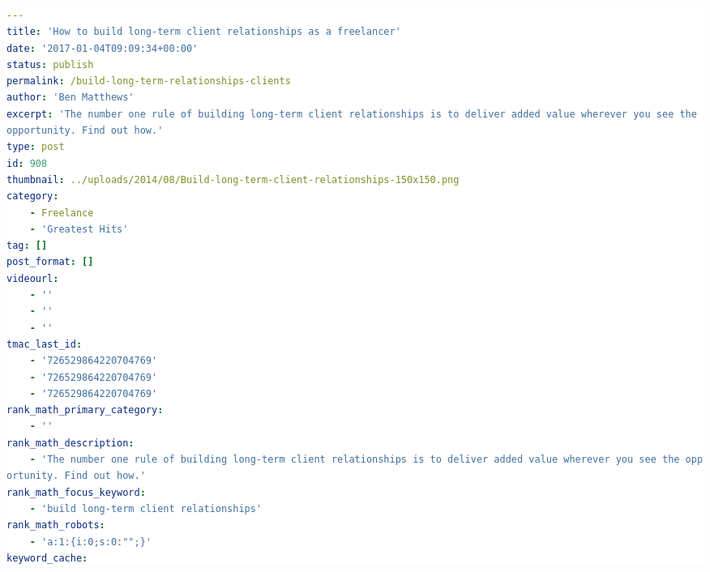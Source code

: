 ```yaml
---
title: 'How to build long-term client relationships as a freelancer'
date: '2017-01-04T09:09:34+00:00'
status: publish
permalink: /build-long-term-relationships-clients
author: 'Ben Matthews'
excerpt: 'The number one rule of building long-term client relationships is to deliver added value wherever you see the opportunity. Find out how.'
type: post
id: 908
thumbnail: ../uploads/2014/08/Build-long-term-client-relationships-150x150.png
category:
    - Freelance
    - 'Greatest Hits'
tag: []
post_format: []
videourl:
    - ''
    - ''
    - ''
tmac_last_id:
    - '726529864220704769'
    - '726529864220704769'
    - '726529864220704769'
rank_math_primary_category:
    - ''
rank_math_description:
    - 'The number one rule of building long-term client relationships is to deliver added value wherever you see the opportunity. Find out how.'
rank_math_focus_keyword:
    - 'build long-term client relationships'
rank_math_robots:
    - 'a:1:{i:0;s:0:"";}'
keyword_cache:
```